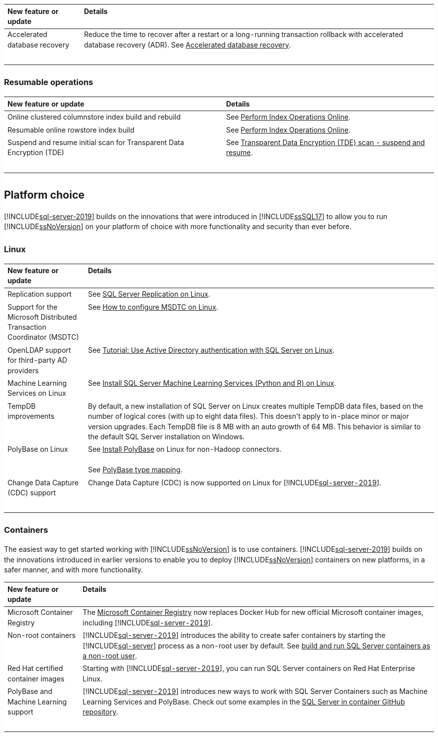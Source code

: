 |New feature or update | Details |
|:---|:---|
|Accelerated database recovery | Reduce the time to recover after a restart or a long-running transaction rollback with accelerated database recovery (ADR). See [Accelerated database recovery](../relational-databases/backup-restore/restore-and-recovery-overview-sql-server.md#adr).|
| &nbsp; | &nbsp; |

### Resumable operations

|New feature or update | Details |
|:---|:---|
|Online clustered columnstore index build and rebuild | See [Perform Index Operations Online](../relational-databases/indexes/perform-index-operations-online.md). |
|Resumable online rowstore index build | See [Perform Index Operations Online](../relational-databases/indexes/perform-index-operations-online.md). |
|Suspend and resume initial scan for Transparent Data Encryption (TDE)|See [Transparent Data Encryption (TDE) scan - suspend and resume](../relational-databases/security/encryption/transparent-data-encryption.md#scan-suspend-resume).|
| &nbsp; | &nbsp; |

## Platform choice
[!INCLUDE[sql-server-2019](../includes/sssqlv15-md.md)] builds on the innovations that were introduced in [!INCLUDE[ssSQL17](../includes/sssql17-md.md)] to allow you to run [!INCLUDE[ssNoVersion](../includes/ssnoversion-md.md)] on your platform of choice with more functionality and security than ever before.

### <a id="sql-server-on-linux"></a>Linux

| New feature or update | Details |
|:-----|:-----|
|Replication support | See [SQL Server Replication on Linux](../linux/sql-server-linux-replication.md). |
|Support for the Microsoft Distributed Transaction Coordinator (MSDTC) | See [How to configure MSDTC on Linux](../linux/sql-server-linux-configure-msdtc.md). |
|OpenLDAP support for third-party AD providers | See [Tutorial: Use Active Directory authentication with SQL Server on Linux](../linux/sql-server-linux-active-directory-authentication.md). |
|Machine Learning Services on Linux | See [Install SQL Server Machine Learning Services (Python and R) on Linux](../linux/sql-server-linux-setup-machine-learning.md). |
|TempDB improvements | By default, a new installation of SQL Server on Linux creates multiple TempDB data files, based on the number of logical cores (with up to eight data files). This doesn't apply to in-place minor or major version upgrades. Each TempDB file is 8 MB with an auto growth of 64 MB. This behavior is similar to the default SQL Server installation on Windows. |
|PolyBase on Linux | See [Install PolyBase](../relational-databases/polybase/polybase-linux-setup.md) on Linux for non-Hadoop connectors.<br/><br/>See [PolyBase type mapping](../relational-databases/polybase/polybase-type-mapping.md). |
| Change Data Capture (CDC) support | Change Data Capture (CDC) is now supported on Linux for [!INCLUDE[sql-server-2019](../includes/sssqlv15-md.md)]. |
| &nbsp; | &nbsp; |

### Containers
The easiest way to get started working with [!INCLUDE[ssNoVersion](../includes/ssnoversion-md.md)] is to use containers. [!INCLUDE[sql-server-2019](../includes/sssqlv15-md.md)] builds on the innovations introduced in earlier versions to enable you to deploy [!INCLUDE[ssNoVersion](../includes/ssnoversion-md.md)] containers on new platforms, in a safer manner, and with more functionality.

|New feature or update | Details |
|:---|:---|
| Microsoft Container Registry | The [Microsoft Container Registry](https://azure.microsoft.com/blog/microsoft-syndicates-container-catalog/) now replaces Docker Hub for new official Microsoft container images, including [!INCLUDE[sql-server-2019](../includes/sssqlv15-md.md)]. |
| Non-root containers | [!INCLUDE[sql-server-2019](../includes/sssqlv15-md.md)] introduces the ability to create safer containers by starting the [!INCLUDE[sql-server](../includes/ssnoversion-md.md)] process as a non-root user by default. See [build and run SQL Server containers as a non-root user](../linux/sql-server-linux-configure-docker.md#buildnonrootcontainer). |
| Red Hat certified container images | Starting with [!INCLUDE[sql-server-2019](../includes/sssqlv15-md.md)], you can run SQL Server containers on Red Hat Enterprise Linux. |
| PolyBase and Machine Learning support| [!INCLUDE[sql-server-2019](../includes/sssqlv15-md.md)] introduces new ways to work with SQL Server Containers such as Machine Learning Services and PolyBase. Check out some examples in the [SQL Server in container GitHub repository](https://github.com/microsoft/mssql-docker/tree/master/linux/preview/examples). |
| &nbsp; | &nbsp; |
